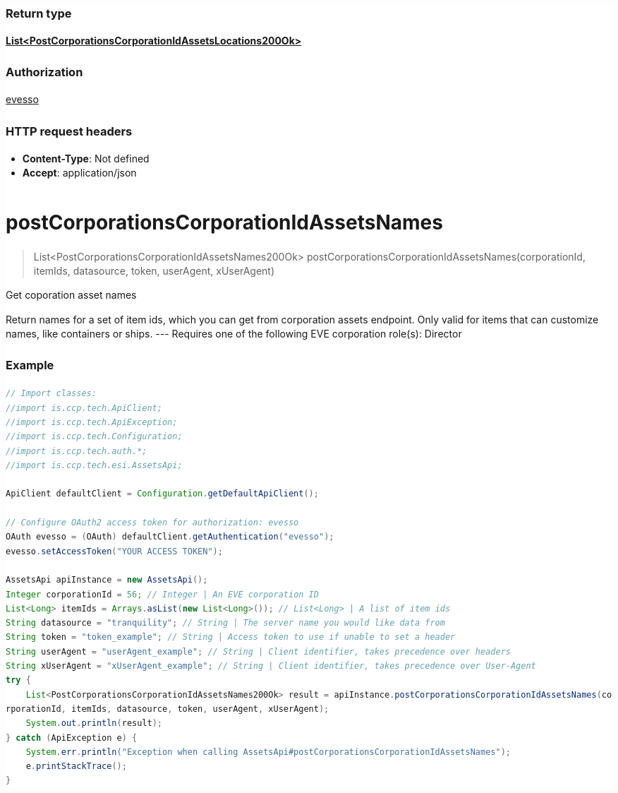 ### Return type

[**List&lt;PostCorporationsCorporationIdAssetsLocations200Ok&gt;**](PostCorporationsCorporationIdAssetsLocations200Ok.md)

### Authorization

[evesso](../README.md#evesso)

### HTTP request headers

 - **Content-Type**: Not defined
 - **Accept**: application/json

<a name="postCorporationsCorporationIdAssetsNames"></a>
# **postCorporationsCorporationIdAssetsNames**
> List&lt;PostCorporationsCorporationIdAssetsNames200Ok&gt; postCorporationsCorporationIdAssetsNames(corporationId, itemIds, datasource, token, userAgent, xUserAgent)

Get coporation asset names

Return names for a set of item ids, which you can get from corporation assets endpoint. Only valid for items that can customize names, like containers or ships.  ---  Requires one of the following EVE corporation role(s): Director

### Example
```java
// Import classes:
//import is.ccp.tech.ApiClient;
//import is.ccp.tech.ApiException;
//import is.ccp.tech.Configuration;
//import is.ccp.tech.auth.*;
//import is.ccp.tech.esi.AssetsApi;

ApiClient defaultClient = Configuration.getDefaultApiClient();

// Configure OAuth2 access token for authorization: evesso
OAuth evesso = (OAuth) defaultClient.getAuthentication("evesso");
evesso.setAccessToken("YOUR ACCESS TOKEN");

AssetsApi apiInstance = new AssetsApi();
Integer corporationId = 56; // Integer | An EVE corporation ID
List<Long> itemIds = Arrays.asList(new List<Long>()); // List<Long> | A list of item ids
String datasource = "tranquility"; // String | The server name you would like data from
String token = "token_example"; // String | Access token to use if unable to set a header
String userAgent = "userAgent_example"; // String | Client identifier, takes precedence over headers
String xUserAgent = "xUserAgent_example"; // String | Client identifier, takes precedence over User-Agent
try {
    List<PostCorporationsCorporationIdAssetsNames200Ok> result = apiInstance.postCorporationsCorporationIdAssetsNames(corporationId, itemIds, datasource, token, userAgent, xUserAgent);
    System.out.println(result);
} catch (ApiException e) {
    System.err.println("Exception when calling AssetsApi#postCorporationsCorporationIdAssetsNames");
    e.printStackTrace();
}
```
